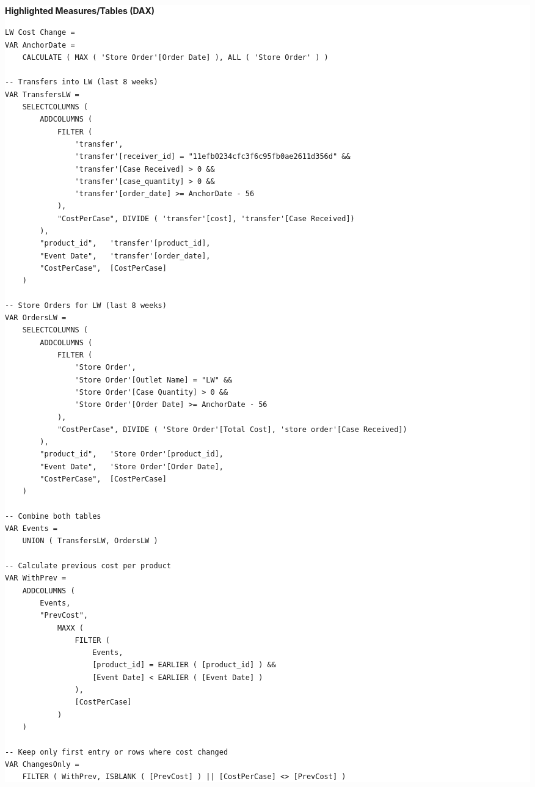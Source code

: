 **Highlighted Measures/Tables (DAX)**
```DAX
LW Cost Change = 
VAR AnchorDate =
    CALCULATE ( MAX ( 'Store Order'[Order Date] ), ALL ( 'Store Order' ) )

-- Transfers into LW (last 8 weeks)
VAR TransfersLW =
    SELECTCOLUMNS (
        ADDCOLUMNS (
            FILTER (
                'transfer',
                'transfer'[receiver_id] = "11efb0234cfc3f6c95fb0ae2611d356d" &&
                'transfer'[Case Received] > 0 &&
                'transfer'[case_quantity] > 0 &&
                'transfer'[order_date] >= AnchorDate - 56
            ),
            "CostPerCase", DIVIDE ( 'transfer'[cost], 'transfer'[Case Received])
        ),
        "product_id",   'transfer'[product_id],
        "Event Date",   'transfer'[order_date],
        "CostPerCase",  [CostPerCase]
    )

-- Store Orders for LW (last 8 weeks)
VAR OrdersLW =
    SELECTCOLUMNS (
        ADDCOLUMNS (
            FILTER (
                'Store Order',
                'Store Order'[Outlet Name] = "LW" &&
                'Store Order'[Case Quantity] > 0 &&
                'Store Order'[Order Date] >= AnchorDate - 56
            ),
            "CostPerCase", DIVIDE ( 'Store Order'[Total Cost], 'store order'[Case Received])
        ),
        "product_id",   'Store Order'[product_id],
        "Event Date",   'Store Order'[Order Date],
        "CostPerCase",  [CostPerCase]
    )

-- Combine both tables
VAR Events =
    UNION ( TransfersLW, OrdersLW )

-- Calculate previous cost per product
VAR WithPrev =
    ADDCOLUMNS (
        Events,
        "PrevCost",
            MAXX (
                FILTER (
                    Events,
                    [product_id] = EARLIER ( [product_id] ) &&
                    [Event Date] < EARLIER ( [Event Date] )
                ),
                [CostPerCase]
            )
    )

-- Keep only first entry or rows where cost changed
VAR ChangesOnly =
    FILTER ( WithPrev, ISBLANK ( [PrevCost] ) || [CostPerCase] <> [PrevCost] )

```